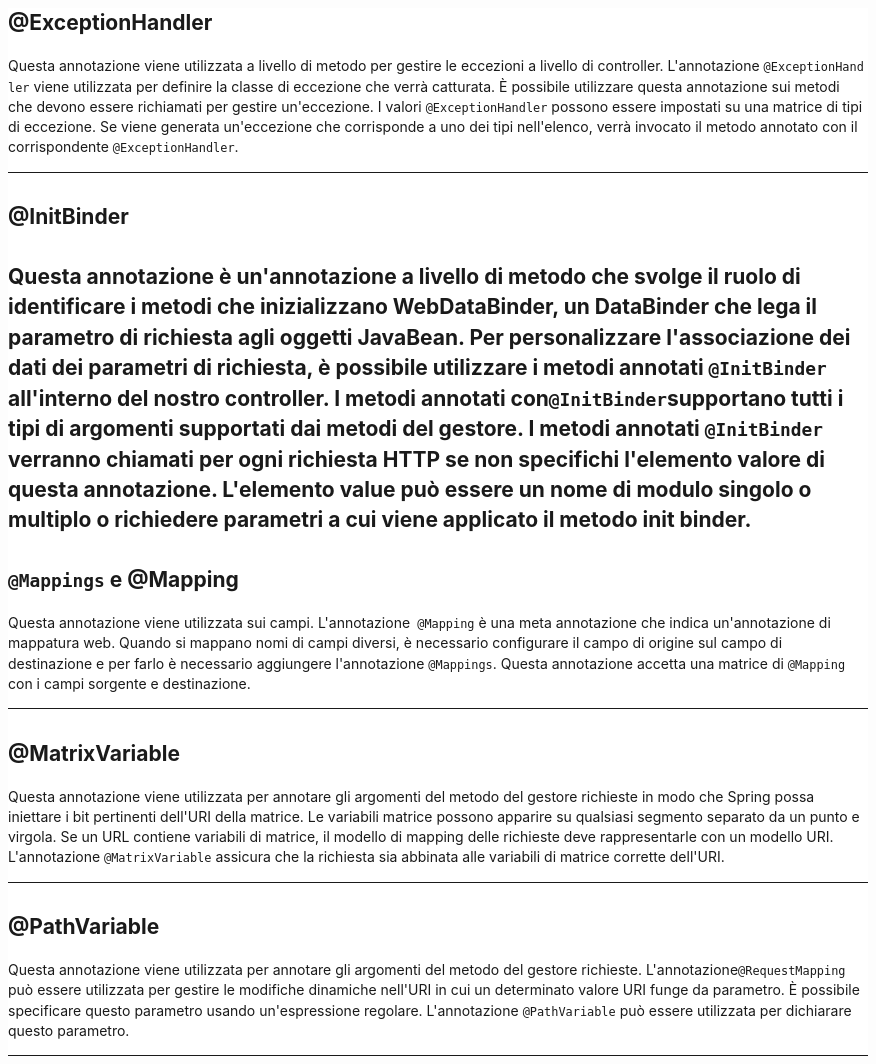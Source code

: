 
## @ExceptionHandler


Questa annotazione viene utilizzata a livello di metodo per gestire le eccezioni a livello di controller. L'annotazione `@ExceptionHandler` viene utilizzata per definire la classe di eccezione che verrà catturata. È possibile utilizzare questa annotazione sui metodi che devono essere richiamati per gestire un'eccezione. I valori `@ExceptionHandler` possono essere impostati su una matrice di tipi di eccezione. Se viene generata un'eccezione che corrisponde a uno dei tipi nell'elenco, verrà invocato il metodo annotato con il corrispondente `@ExceptionHandler`.

---

## @InitBinder


Questa annotazione è un'annotazione a livello di metodo che svolge il ruolo di identificare i metodi che inizializzano WebDataBinder, un DataBinder che lega il parametro di richiesta agli oggetti JavaBean. Per personalizzare l'associazione dei dati dei parametri di richiesta, è possibile utilizzare i metodi annotati `@InitBinder` all'interno del nostro controller. I metodi annotati con` @InitBinder `supportano tutti i tipi di argomenti supportati dai metodi del gestore.
I metodi annotati `@InitBinder` verranno chiamati per ogni richiesta HTTP se non specifichi l'elemento valore di questa annotazione. L'elemento value può essere un nome di modulo singolo o multiplo o richiedere parametri a cui viene applicato il metodo init binder.
---

## `@Mappings` e @Mapping


Questa annotazione viene utilizzata sui campi. L'annotazione` @Mapping` è una meta annotazione che indica un'annotazione di mappatura web. Quando si mappano nomi di campi diversi, è necessario configurare il campo di origine sul campo di destinazione e per farlo è necessario aggiungere l'annotazione `@Mappings`. Questa annotazione accetta una matrice di `@Mapping` con i campi sorgente e destinazione.

---

## @MatrixVariable


Questa annotazione viene utilizzata per annotare gli argomenti del metodo del gestore richieste in modo che Spring possa iniettare i bit pertinenti dell'URI della matrice. Le variabili matrice possono apparire su qualsiasi segmento separato da un punto e virgola. Se un URL contiene variabili di matrice, il modello di mapping delle richieste deve rappresentarle con un modello URI. L'annotazione `@MatrixVariable` assicura che la richiesta sia abbinata alle variabili di matrice corrette dell'URI.

---

## @PathVariable


Questa annotazione viene utilizzata per annotare gli argomenti del metodo del gestore richieste. L'annotazione` @RequestMapping `può essere utilizzata per gestire le modifiche dinamiche nell'URI in cui un determinato valore URI funge da parametro. È possibile specificare questo parametro usando un'espressione regolare. L'annotazione `@PathVariable` può essere utilizzata per dichiarare questo parametro.

---